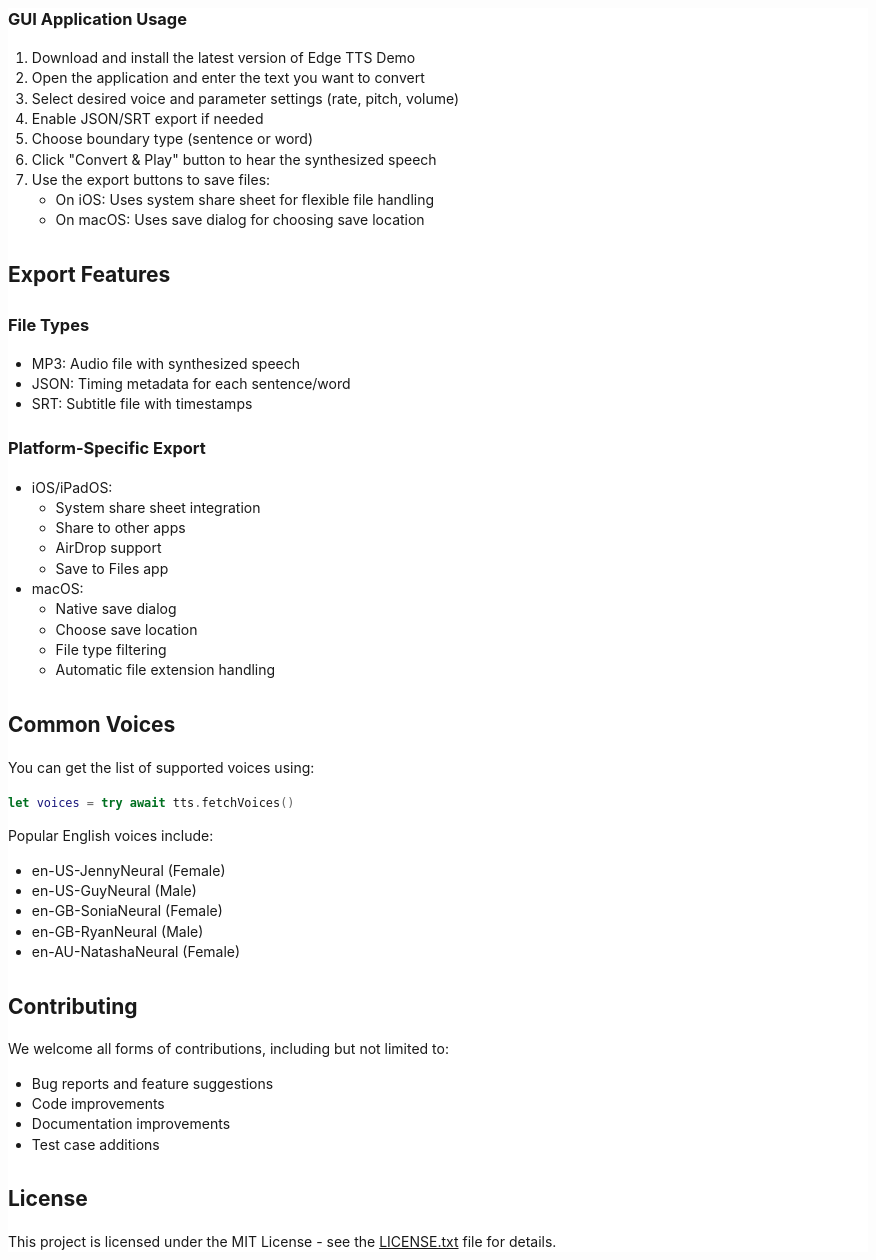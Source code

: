 ### GUI Application Usage

1. Download and install the latest version of Edge TTS Demo
2. Open the application and enter the text you want to convert
3. Select desired voice and parameter settings (rate, pitch, volume)
4. Enable JSON/SRT export if needed
5. Choose boundary type (sentence or word)
6. Click "Convert & Play" button to hear the synthesized speech
7. Use the export buttons to save files:
   - On iOS: Uses system share sheet for flexible file handling
   - On macOS: Uses save dialog for choosing save location

## Export Features

### File Types

- MP3: Audio file with synthesized speech
- JSON: Timing metadata for each sentence/word
- SRT: Subtitle file with timestamps

### Platform-Specific Export

- iOS/iPadOS:
  - System share sheet integration
  - Share to other apps
  - AirDrop support
  - Save to Files app
- macOS:
  - Native save dialog
  - Choose save location
  - File type filtering
  - Automatic file extension handling

## Common Voices

You can get the list of supported voices using:

```swift
let voices = try await tts.fetchVoices()
```

Popular English voices include:

- en-US-JennyNeural (Female)
- en-US-GuyNeural (Male)
- en-GB-SoniaNeural (Female)
- en-GB-RyanNeural (Male)
- en-AU-NatashaNeural (Female)

## Contributing

We welcome all forms of contributions, including but not limited to:

- Bug reports and feature suggestions
- Code improvements
- Documentation improvements
- Test case additions

## License

This project is licensed under the MIT License - see the [LICENSE.txt](LICENSE.txt) file for details.
